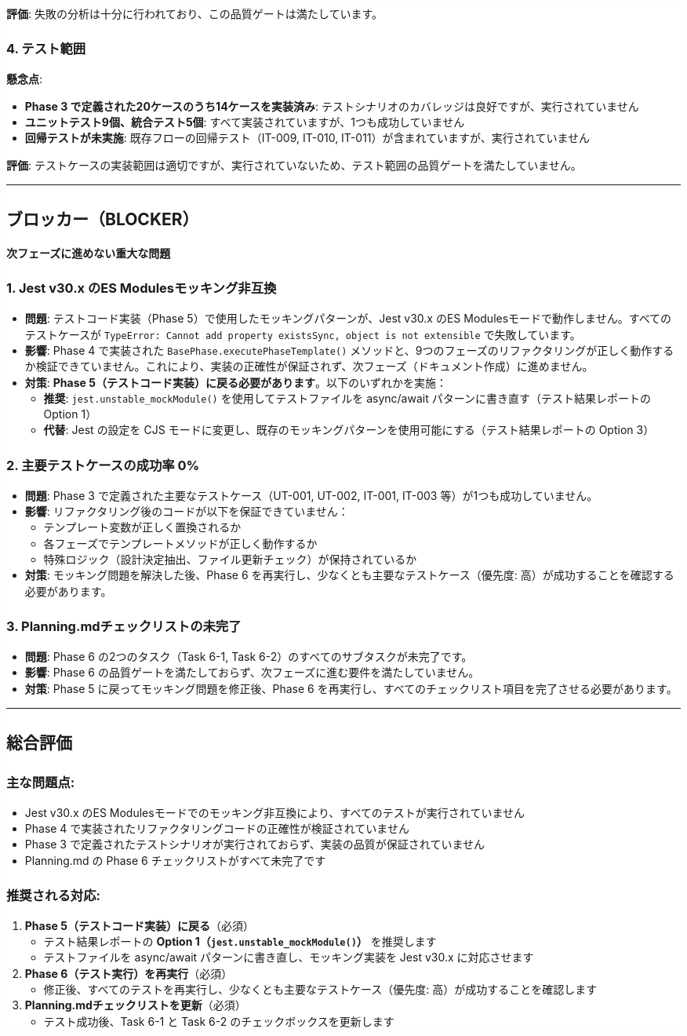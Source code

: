 **評価**: 失敗の分析は十分に行われており、この品質ゲートは満たしています。

### 4. テスト範囲

**懸念点**:
- **Phase 3 で定義された20ケースのうち14ケースを実装済み**: テストシナリオのカバレッジは良好ですが、実行されていません
- **ユニットテスト9個、統合テスト5個**: すべて実装されていますが、1つも成功していません
- **回帰テストが未実施**: 既存フローの回帰テスト（IT-009, IT-010, IT-011）が含まれていますが、実行されていません

**評価**: テストケースの実装範囲は適切ですが、実行されていないため、テスト範囲の品質ゲートを満たしていません。

---

## ブロッカー（BLOCKER）

**次フェーズに進めない重大な問題**

### 1. **Jest v30.x のES Modulesモッキング非互換**
   - **問題**: テストコード実装（Phase 5）で使用したモッキングパターンが、Jest v30.x のES Modulesモードで動作しません。すべてのテストケースが `TypeError: Cannot add property existsSync, object is not extensible` で失敗しています。
   - **影響**: Phase 4 で実装された `BasePhase.executePhaseTemplate()` メソッドと、9つのフェーズのリファクタリングが正しく動作するか検証できていません。これにより、実装の正確性が保証されず、次フェーズ（ドキュメント作成）に進めません。
   - **対策**: **Phase 5（テストコード実装）に戻る必要があります**。以下のいずれかを実施：
     - **推奨**: `jest.unstable_mockModule()` を使用してテストファイルを async/await パターンに書き直す（テスト結果レポートの Option 1）
     - **代替**: Jest の設定を CJS モードに変更し、既存のモッキングパターンを使用可能にする（テスト結果レポートの Option 3）

### 2. **主要テストケースの成功率 0%**
   - **問題**: Phase 3 で定義された主要なテストケース（UT-001, UT-002, IT-001, IT-003 等）が1つも成功していません。
   - **影響**: リファクタリング後のコードが以下を保証できていません：
     - テンプレート変数が正しく置換されるか
     - 各フェーズでテンプレートメソッドが正しく動作するか
     - 特殊ロジック（設計決定抽出、ファイル更新チェック）が保持されているか
   - **対策**: モッキング問題を解決した後、Phase 6 を再実行し、少なくとも主要なテストケース（優先度: 高）が成功することを確認する必要があります。

### 3. **Planning.mdチェックリストの未完了**
   - **問題**: Phase 6 の2つのタスク（Task 6-1, Task 6-2）のすべてのサブタスクが未完了です。
   - **影響**: Phase 6 の品質ゲートを満たしておらず、次フェーズに進む要件を満たしていません。
   - **対策**: Phase 5 に戻ってモッキング問題を修正後、Phase 6 を再実行し、すべてのチェックリスト項目を完了させる必要があります。

---

## 総合評価

### **主な問題点**:
- Jest v30.x のES Modulesモードでのモッキング非互換により、すべてのテストが実行されていません
- Phase 4 で実装されたリファクタリングコードの正確性が検証されていません
- Phase 3 で定義されたテストシナリオが実行されておらず、実装の品質が保証されていません
- Planning.md の Phase 6 チェックリストがすべて未完了です

### **推奨される対応**:
1. **Phase 5（テストコード実装）に戻る**（必須）
   - テスト結果レポートの **Option 1（`jest.unstable_mockModule()`）** を推奨します
   - テストファイルを async/await パターンに書き直し、モッキング実装を Jest v30.x に対応させます
2. **Phase 6（テスト実行）を再実行**（必須）
   - 修正後、すべてのテストを再実行し、少なくとも主要なテストケース（優先度: 高）が成功することを確認します
3. **Planning.mdチェックリストを更新**（必須）
   - テスト成功後、Task 6-1 と Task 6-2 のチェックボックスを更新します
